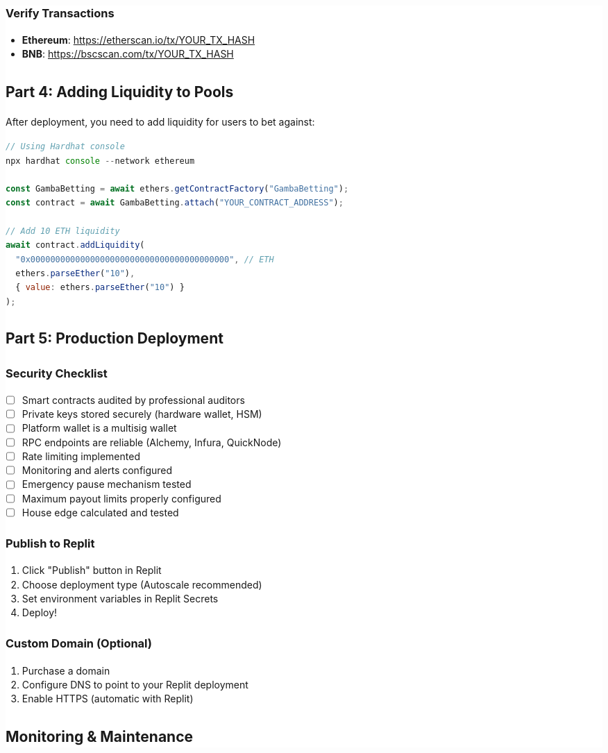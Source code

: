 ### Verify Transactions

- **Ethereum**: https://etherscan.io/tx/YOUR_TX_HASH
- **BNB**: https://bscscan.com/tx/YOUR_TX_HASH

## Part 4: Adding Liquidity to Pools

After deployment, you need to add liquidity for users to bet against:

```javascript
// Using Hardhat console
npx hardhat console --network ethereum

const GambaBetting = await ethers.getContractFactory("GambaBetting");
const contract = await GambaBetting.attach("YOUR_CONTRACT_ADDRESS");

// Add 10 ETH liquidity
await contract.addLiquidity(
  "0x0000000000000000000000000000000000000000", // ETH
  ethers.parseEther("10"),
  { value: ethers.parseEther("10") }
);
```

## Part 5: Production Deployment

### Security Checklist

- [ ] Smart contracts audited by professional auditors
- [ ] Private keys stored securely (hardware wallet, HSM)
- [ ] Platform wallet is a multisig wallet
- [ ] RPC endpoints are reliable (Alchemy, Infura, QuickNode)
- [ ] Rate limiting implemented
- [ ] Monitoring and alerts configured
- [ ] Emergency pause mechanism tested
- [ ] Maximum payout limits properly configured
- [ ] House edge calculated and tested

### Publish to Replit

1. Click "Publish" button in Replit
2. Choose deployment type (Autoscale recommended)
3. Set environment variables in Replit Secrets
4. Deploy!

### Custom Domain (Optional)

1. Purchase a domain
2. Configure DNS to point to your Replit deployment
3. Enable HTTPS (automatic with Replit)

## Monitoring & Maintenance
